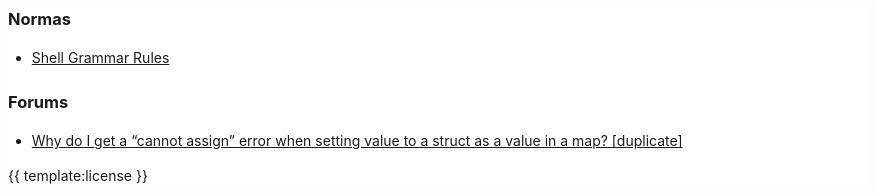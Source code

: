 ### Normas

- [Shell Grammar Rules](https://pubs.opengroup.org/onlinepubs/9699919799/utilities/V3_chap02.html#tag_18_10_02)

### Forums

- [Why do I get a “cannot assign” error when setting value to a struct as a value in a map? [duplicate]](https://stackoverflow.com/a/32751792/7092954)

{{ template:license }}

